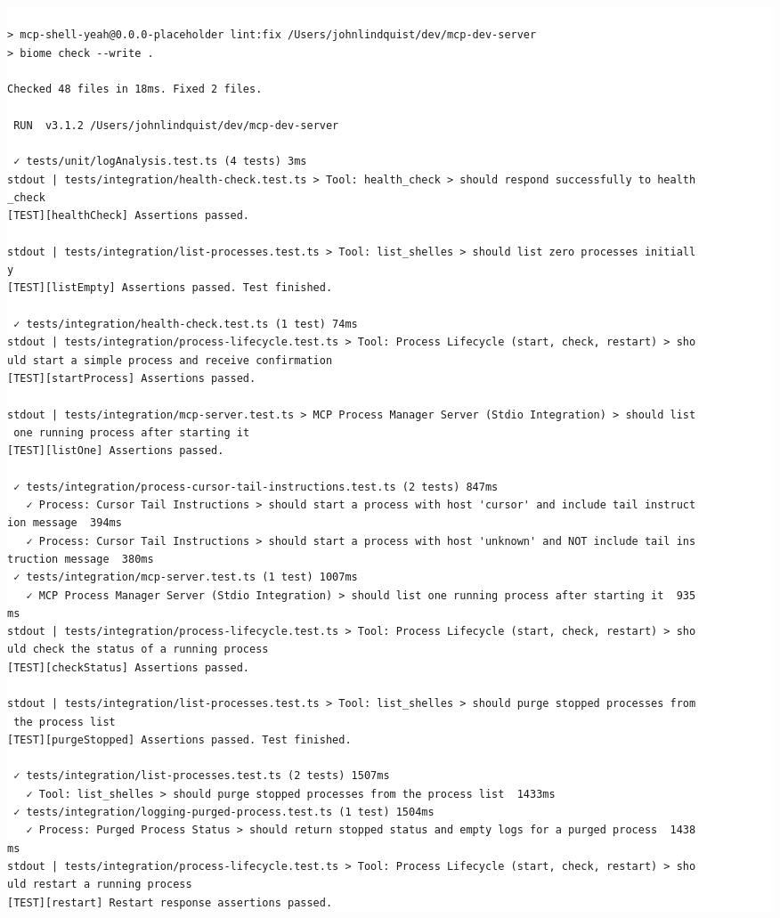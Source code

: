 ```

> mcp-shell-yeah@0.0.0-placeholder lint:fix /Users/johnlindquist/dev/mcp-dev-server
> biome check --write .

Checked 48 files in 18ms. Fixed 2 files.

 RUN  v3.1.2 /Users/johnlindquist/dev/mcp-dev-server

 ✓ tests/unit/logAnalysis.test.ts (4 tests) 3ms
stdout | tests/integration/health-check.test.ts > Tool: health_check > should respond successfully to health
_check
[TEST][healthCheck] Assertions passed.

stdout | tests/integration/list-processes.test.ts > Tool: list_shelles > should list zero processes initiall
y
[TEST][listEmpty] Assertions passed. Test finished.

 ✓ tests/integration/health-check.test.ts (1 test) 74ms
stdout | tests/integration/process-lifecycle.test.ts > Tool: Process Lifecycle (start, check, restart) > sho
uld start a simple process and receive confirmation
[TEST][startProcess] Assertions passed.

stdout | tests/integration/mcp-server.test.ts > MCP Process Manager Server (Stdio Integration) > should list
 one running process after starting it
[TEST][listOne] Assertions passed.

 ✓ tests/integration/process-cursor-tail-instructions.test.ts (2 tests) 847ms
   ✓ Process: Cursor Tail Instructions > should start a process with host 'cursor' and include tail instruct
ion message  394ms
   ✓ Process: Cursor Tail Instructions > should start a process with host 'unknown' and NOT include tail ins
truction message  380ms
 ✓ tests/integration/mcp-server.test.ts (1 test) 1007ms
   ✓ MCP Process Manager Server (Stdio Integration) > should list one running process after starting it  935
ms
stdout | tests/integration/process-lifecycle.test.ts > Tool: Process Lifecycle (start, check, restart) > sho
uld check the status of a running process
[TEST][checkStatus] Assertions passed.

stdout | tests/integration/list-processes.test.ts > Tool: list_shelles > should purge stopped processes from
 the process list
[TEST][purgeStopped] Assertions passed. Test finished.

 ✓ tests/integration/list-processes.test.ts (2 tests) 1507ms
   ✓ Tool: list_shelles > should purge stopped processes from the process list  1433ms
 ✓ tests/integration/logging-purged-process.test.ts (1 test) 1504ms
   ✓ Process: Purged Process Status > should return stopped status and empty logs for a purged process  1438
ms
stdout | tests/integration/process-lifecycle.test.ts > Tool: Process Lifecycle (start, check, restart) > sho
uld restart a running process
[TEST][restart] Restart response assertions passed.

```